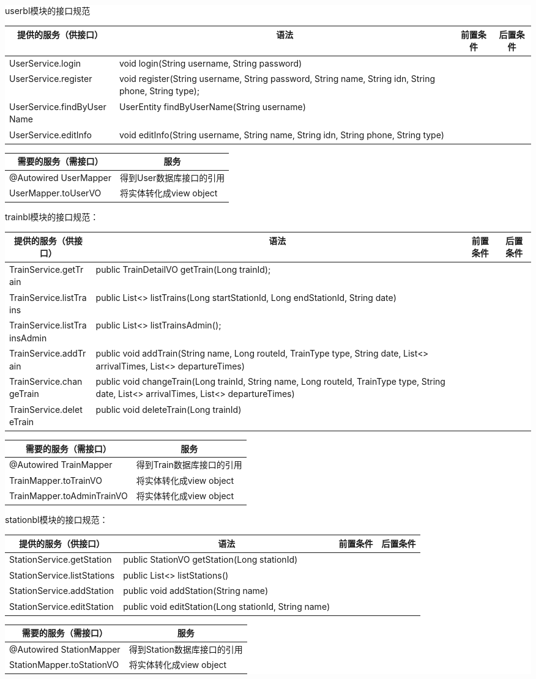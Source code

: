 userbl模块的接口规范

|提供的服务（供接口）|语法|前置条件|后置条件|
|---|---|---|---|
|UserService.login|void login(String username, String password)|||
|UserService.register|void register(String username, String password, String name, String idn, String phone, String type);|||
|UserService.findByUserName|UserEntity findByUserName(String username)|||
|UserService.editInfo|void editInfo(String username, String name, String idn, String phone, String type)|||

|需要的服务（需接口）|服务|
|---|---|
|@Autowired UserMapper|得到User数据库接口的引用
|UserMapper.toUserVO|将实体转化成view object|

trainbl模块的接口规范：

|提供的服务（供接口）|语法|前置条件|后置条件|
|---|---|---|---|
|TrainService.getTrain|public TrainDetailVO getTrain(Long trainId);|||
|TrainService.listTrains|public List<> listTrains(Long startStationId, Long endStationId, String date)|||
|TrainService.listTrainsAdmin|public List<> listTrainsAdmin();|||
|TrainService.addTrain|public void addTrain(String name, Long routeId, TrainType type, String date, List<> arrivalTimes,  List<> departureTimes)|||
|TrainService.changeTrain|public void changeTrain(Long trainId, String name, Long routeId, TrainType type, String date, List<> arrivalTimes,  List<> departureTimes)|||
|TrainService.deleteTrain|public void deleteTrain(Long trainId)|||

|需要的服务（需接口）|服务|
|---|---|
|@Autowired TrainMapper|得到Train数据库接口的引用|
|TrainMapper.toTrainVO|将实体转化成view object|
|TrainMapper.toAdminTrainVO|将实体转化成view object|

stationbl模块的接口规范：

|提供的服务（供接口）|语法|前置条件|后置条件|
|---|---|---|---|
|StationService.getStation|public StationVO getStation(Long stationId)|||
|StationService.listStations|public List<> listStations()|||
|StationService.addStation|public void addStation(String name)|||
|StationService.editStation|public void editStation(Long stationId, String name)|||

|需要的服务（需接口）|服务|
|---|---|
|@Autowired StationMapper|得到Station数据库接口的引用|
|StationMapper.toStationVO|将实体转化成view object|

